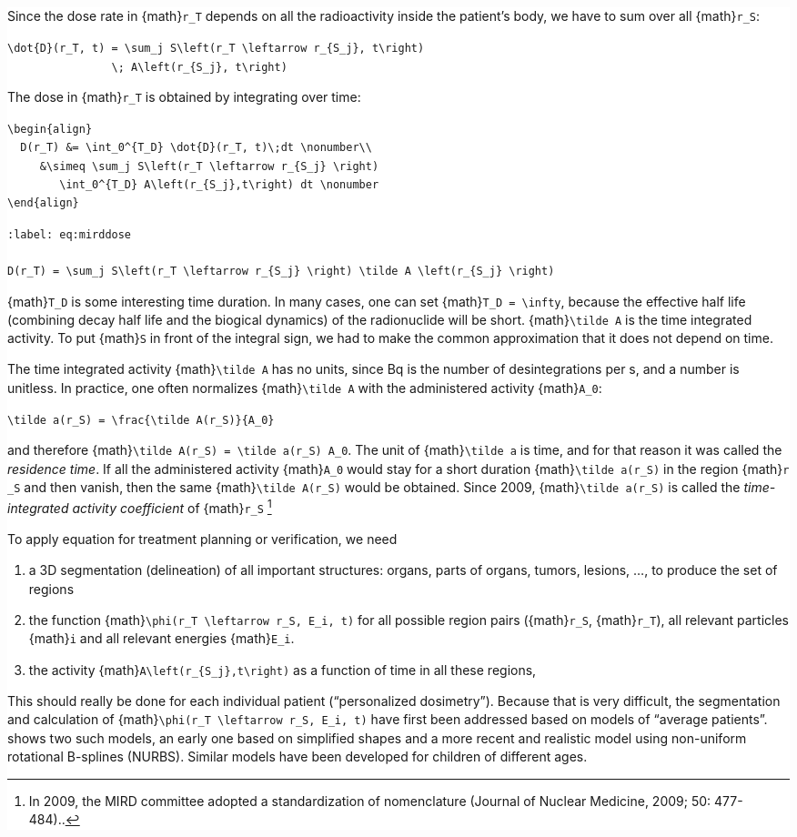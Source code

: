 Since the dose rate in {math}`r_T` depends on all the radioactivity inside the patient’s body, we have to sum over all {math}`r_S`:

```{math}
\dot{D}(r_T, t) = \sum_j S\left(r_T \leftarrow r_{S_j}, t\right)
                \; A\left(r_{S_j}, t\right)
```

The dose in {math}`r_T` is obtained by integrating over time:

```{math}
\begin{align}
  D(r_T) &= \int_0^{T_D} \dot{D}(r_T, t)\;dt \nonumber\\
     &\simeq \sum_j S\left(r_T \leftarrow r_{S_j} \right)
        \int_0^{T_D} A\left(r_{S_j},t\right) dt \nonumber
\end{align}
```

```{math}
:label: eq:mirddose

D(r_T) = \sum_j S\left(r_T \leftarrow r_{S_j} \right) \tilde A \left(r_{S_j} \right) 
```

{math}`T_D` is some interesting time duration. In many cases, one can set {math}`T_D = \infty`, because the effective half life (combining decay half life and the biogical dynamics) of the radionuclide will be short. {math}`\tilde A` is the time integrated activity. To put {math}`S` in front of the integral sign, we had to make the common approximation that it does not depend on time.

The time integrated activity {math}`\tilde A` has no units, since Bq is the number of desintegrations per s, and a number is unitless. In practice, one often normalizes {math}`\tilde A` with the administered activity {math}`A_0`:

```{math}
\tilde a(r_S) = \frac{\tilde A(r_S)}{A_0}
```

and therefore {math}`\tilde A(r_S) = \tilde a(r_S) A_0`. 
The unit of {math}`\tilde a` is time, and for that reason it was called the *residence time*. 
If all the administered activity {math}`A_0` would stay for a short duration {math}`\tilde a(r_S)` in the region {math}`r_S` and then vanish, then the same {math}`\tilde A(r_S)` would be obtained. Since 2009, {math}`\tilde a(r_S)` is called the *time-integrated activity coefficient* of {math}`r_S` [^w6qBGbp2DM]

[^w6qBGbp2DM]: In 2009, the MIRD committee adopted a standardization of nomenclature (Journal of Nuclear Medicine, 2009; 50: 477-484)..

To apply equation [](#eq:mirddose) for treatment planning or verification, we need

1.  a 3D segmentation (delineation) of all important structures: organs, parts of organs, tumors, lesions, …, to produce the set of regions

2.  the function {math}`\phi(r_T \leftarrow r_S, E_i, t)` for all possible region pairs ({math}`r_S`, {math}`r_T`), all relevant particles {math}`i` and all relevant energies {math}`E_i`.

3.  the activity {math}`A\left(r_{S_j},t\right)` as a function of time in all these regions,



This should really be done for each individual patient (“personalized dosimetry”). Because that is very difficult, the segmentation and calculation of {math}`\phi(r_T \leftarrow r_S, E_i, t)` have first been addressed based on models of “average patients”. 
[](#fig:MIRD) shows two such models, an early one based on simplified shapes and a more recent and realistic model using non-uniform rotational B-splines (NURBS). Similar models have been developed for children of different ages.


[^t5hYUpKegJ]: The factor 2 in the second term of [](#eq:kdotD) is added to make the final expression [](#eq:BED) slightly shorter. We can add any factor, it will be absorbed in β, which must be determined from measurements.
[^cSFbKGFd6J]: Organ Level INternal Dose Assessment & EXponential Modeling developed by Vanderbilt University, TN, USA and recently commercialized) 